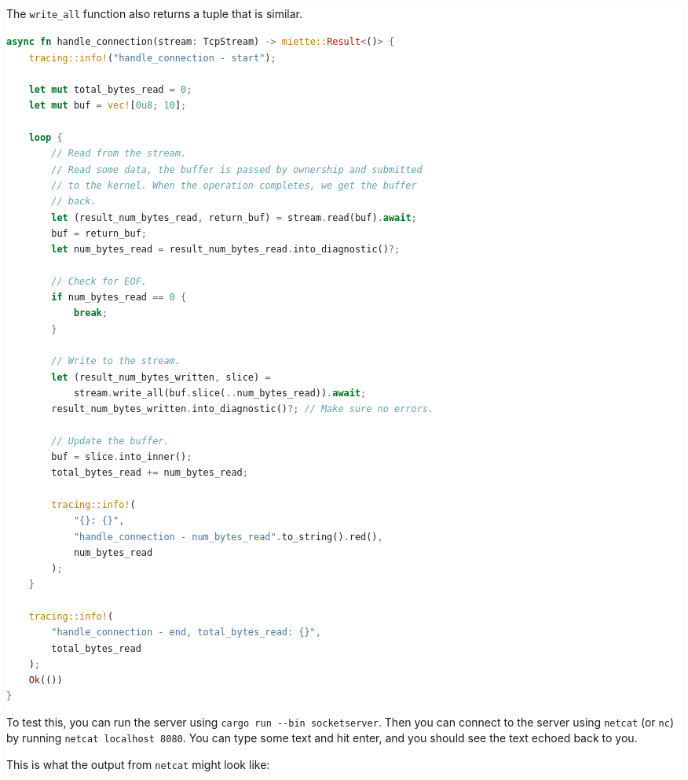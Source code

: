 The `write_all` function also returns a tuple that is similar.

```rust
async fn handle_connection(stream: TcpStream) -> miette::Result<()> {
    tracing::info!("handle_connection - start");

    let mut total_bytes_read = 0;
    let mut buf = vec![0u8; 10];

    loop {
        // Read from the stream.
        // Read some data, the buffer is passed by ownership and submitted
        // to the kernel. When the operation completes, we get the buffer
        // back.
        let (result_num_bytes_read, return_buf) = stream.read(buf).await;
        buf = return_buf;
        let num_bytes_read = result_num_bytes_read.into_diagnostic()?;

        // Check for EOF.
        if num_bytes_read == 0 {
            break;
        }

        // Write to the stream.
        let (result_num_bytes_written, slice) =
            stream.write_all(buf.slice(..num_bytes_read)).await;
        result_num_bytes_written.into_diagnostic()?; // Make sure no errors.

        // Update the buffer.
        buf = slice.into_inner();
        total_bytes_read += num_bytes_read;

        tracing::info!(
            "{}: {}",
            "handle_connection - num_bytes_read".to_string().red(),
            num_bytes_read
        );
    }

    tracing::info!(
        "handle_connection - end, total_bytes_read: {}",
        total_bytes_read
    );
    Ok(())
}
```

To test this, you can run the server using `cargo run --bin socketserver`. Then you can
connect to the server using `netcat` (or `nc`) by running `netcat localhost 8080`. You can
type some text and hit enter, and you should see the text echoed back to you.

This is what the output from `netcat` might look like:
